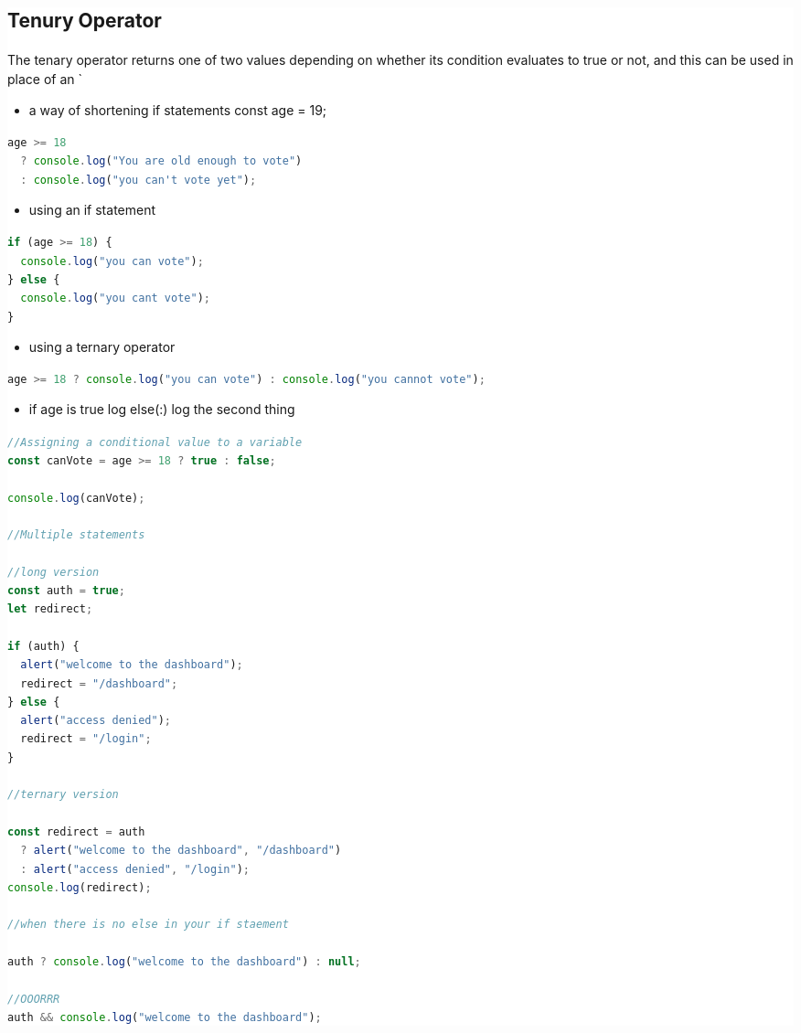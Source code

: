 ## Tenury Operator

The tenary operator returns one of two values depending on whether its condition evaluates to true or not, and this can be used in place of an `

- a way of shortening if statements
  const age = 19;

```javascript
age >= 18
  ? console.log("You are old enough to vote")
  : console.log("you can't vote yet");
```

- using an if statement

```javascript
if (age >= 18) {
  console.log("you can vote");
} else {
  console.log("you cant vote");
}
```

- using a ternary operator

```javascript
age >= 18 ? console.log("you can vote") : console.log("you cannot vote");
```

- if age is true log else(:) log the second thing

```javascript
//Assigning a conditional value to a variable
const canVote = age >= 18 ? true : false;

console.log(canVote);

//Multiple statements

//long version
const auth = true;
let redirect;

if (auth) {
  alert("welcome to the dashboard");
  redirect = "/dashboard";
} else {
  alert("access denied");
  redirect = "/login";
}

//ternary version

const redirect = auth
  ? alert("welcome to the dashboard", "/dashboard")
  : alert("access denied", "/login");
console.log(redirect);

//when there is no else in your if staement

auth ? console.log("welcome to the dashboard") : null;

//OOORRR
auth && console.log("welcome to the dashboard");
```
